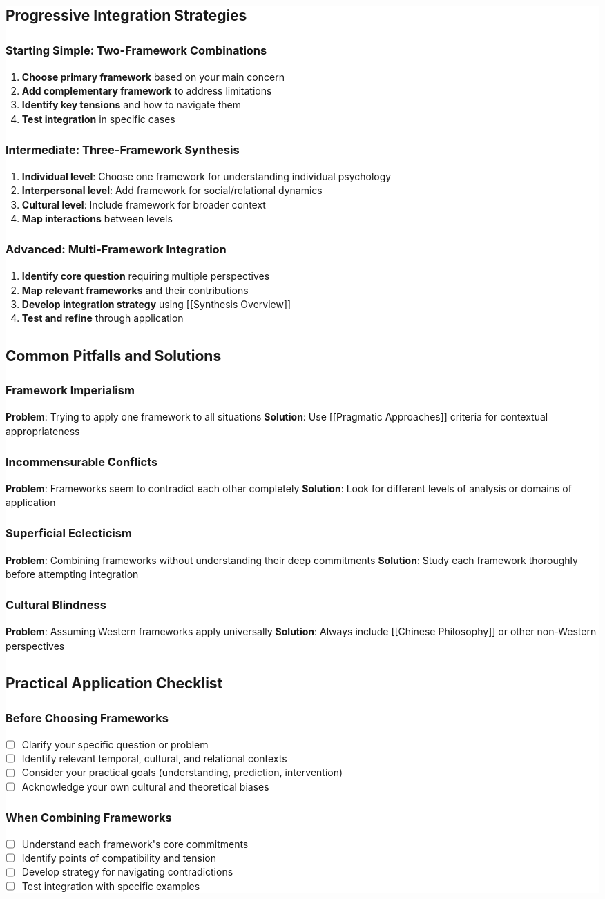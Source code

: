 ## Progressive Integration Strategies

### **Starting Simple: Two-Framework Combinations**
1. **Choose primary framework** based on your main concern
2. **Add complementary framework** to address limitations
3. **Identify key tensions** and how to navigate them
4. **Test integration** in specific cases

### **Intermediate: Three-Framework Synthesis**
1. **Individual level**: Choose one framework for understanding individual psychology
2. **Interpersonal level**: Add framework for social/relational dynamics  
3. **Cultural level**: Include framework for broader context
4. **Map interactions** between levels

### **Advanced: Multi-Framework Integration**
1. **Identify core question** requiring multiple perspectives
2. **Map relevant frameworks** and their contributions
3. **Develop integration strategy** using [[Synthesis Overview]]
4. **Test and refine** through application

## Common Pitfalls and Solutions

### **Framework Imperialism**
**Problem**: Trying to apply one framework to all situations
**Solution**: Use [[Pragmatic Approaches]] criteria for contextual appropriateness

### **Incommensurable Conflicts**
**Problem**: Frameworks seem to contradict each other completely
**Solution**: Look for different levels of analysis or domains of application

### **Superficial Eclecticism**
**Problem**: Combining frameworks without understanding their deep commitments
**Solution**: Study each framework thoroughly before attempting integration

### **Cultural Blindness**
**Problem**: Assuming Western frameworks apply universally
**Solution**: Always include [[Chinese Philosophy]] or other non-Western perspectives

## Practical Application Checklist

### **Before Choosing Frameworks**
- [ ] Clarify your specific question or problem
- [ ] Identify relevant temporal, cultural, and relational contexts
- [ ] Consider your practical goals (understanding, prediction, intervention)
- [ ] Acknowledge your own cultural and theoretical biases

### **When Combining Frameworks**
- [ ] Understand each framework's core commitments
- [ ] Identify points of compatibility and tension
- [ ] Develop strategy for navigating contradictions
- [ ] Test integration with specific examples
